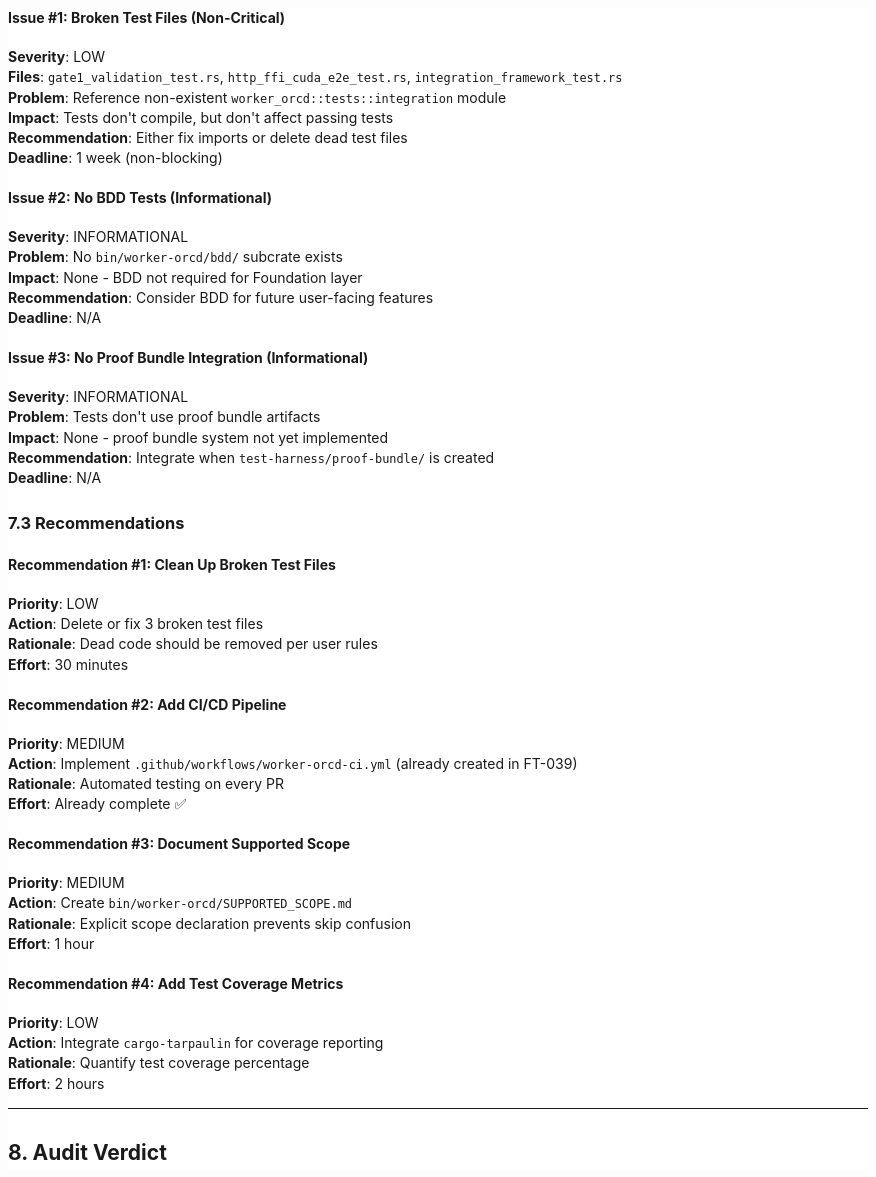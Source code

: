 #### Issue #1: Broken Test Files (Non-Critical)
**Severity**: LOW  
**Files**: `gate1_validation_test.rs`, `http_ffi_cuda_e2e_test.rs`, `integration_framework_test.rs`  
**Problem**: Reference non-existent `worker_orcd::tests::integration` module  
**Impact**: Tests don't compile, but don't affect passing tests  
**Recommendation**: Either fix imports or delete dead test files  
**Deadline**: 1 week (non-blocking)

#### Issue #2: No BDD Tests (Informational)
**Severity**: INFORMATIONAL  
**Problem**: No `bin/worker-orcd/bdd/` subcrate exists  
**Impact**: None - BDD not required for Foundation layer  
**Recommendation**: Consider BDD for future user-facing features  
**Deadline**: N/A

#### Issue #3: No Proof Bundle Integration (Informational)
**Severity**: INFORMATIONAL  
**Problem**: Tests don't use proof bundle artifacts  
**Impact**: None - proof bundle system not yet implemented  
**Recommendation**: Integrate when `test-harness/proof-bundle/` is created  
**Deadline**: N/A

### 7.3 Recommendations

#### Recommendation #1: Clean Up Broken Test Files
**Priority**: LOW  
**Action**: Delete or fix 3 broken test files  
**Rationale**: Dead code should be removed per user rules  
**Effort**: 30 minutes

#### Recommendation #2: Add CI/CD Pipeline
**Priority**: MEDIUM  
**Action**: Implement `.github/workflows/worker-orcd-ci.yml` (already created in FT-039)  
**Rationale**: Automated testing on every PR  
**Effort**: Already complete ✅

#### Recommendation #3: Document Supported Scope
**Priority**: MEDIUM  
**Action**: Create `bin/worker-orcd/SUPPORTED_SCOPE.md`  
**Rationale**: Explicit scope declaration prevents skip confusion  
**Effort**: 1 hour

#### Recommendation #4: Add Test Coverage Metrics
**Priority**: LOW  
**Action**: Integrate `cargo-tarpaulin` for coverage reporting  
**Rationale**: Quantify test coverage percentage  
**Effort**: 2 hours

---

## 8. Audit Verdict
